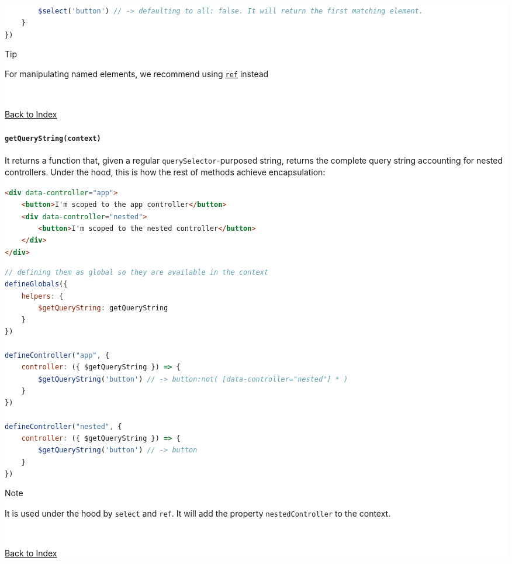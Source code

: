 ```javascript
        $select('button') // -> defaulting to all: false. It will return the first matching element.
    }
})
```
> [!TIP]
> For manipulating named elements, we recommend using [`ref`](#refcontext) instead

<br/>

[Back to Index](#table-of-contents-)
<br/>

#### `getQueryString(context)`
It returns a function that, given a regular `querySelector`-purposed string, returns the complete query string accounting for nested controllers. Under the hood, this is how the rest of methods achieve encapsulation:

```html
<div data-controller="app">
    <button>I'm scoped to the app controller</button>
    <div data-controller="nested">
        <button>I'm scoped to the nested controller</button>
    </div>
</div>
```
```javascript
// defining them as global so they are available in the context
defineGlobals({
    helpers: {
        $getQueryString: getQueryString
    }
})

defineController("app", {
    controller: ({ $getQueryString }) => {
        $getQueryString('button') // -> button:not( [data-controller="nested"] * )
    }
})

defineController("nested", {
    controller: ({ $getQueryString }) => { 
        $getQueryString('button') // -> button  
    }
})
```
> [!NOTE]
> It is used under the hood by `select` and `ref`. It will add the property `nestedController` to the context.

<br/>

[Back to Index](#table-of-contents-)
<br/>
